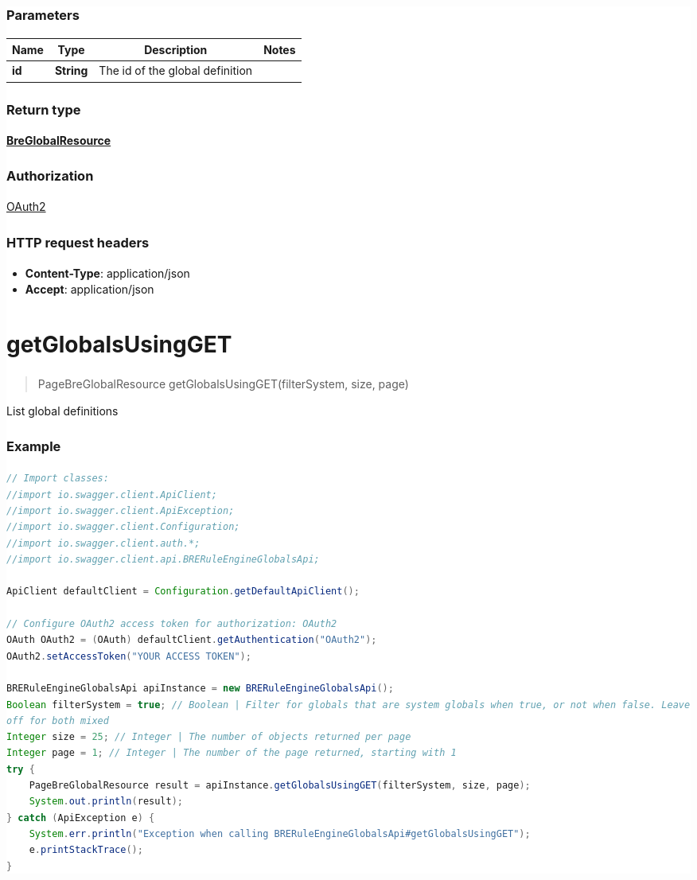 ### Parameters

Name | Type | Description  | Notes
------------- | ------------- | ------------- | -------------
 **id** | **String**| The id of the global definition |

### Return type

[**BreGlobalResource**](BreGlobalResource.md)

### Authorization

[OAuth2](../README.md#OAuth2)

### HTTP request headers

 - **Content-Type**: application/json
 - **Accept**: application/json

<a name="getGlobalsUsingGET"></a>
# **getGlobalsUsingGET**
> PageBreGlobalResource getGlobalsUsingGET(filterSystem, size, page)

List global definitions

### Example
```java
// Import classes:
//import io.swagger.client.ApiClient;
//import io.swagger.client.ApiException;
//import io.swagger.client.Configuration;
//import io.swagger.client.auth.*;
//import io.swagger.client.api.BRERuleEngineGlobalsApi;

ApiClient defaultClient = Configuration.getDefaultApiClient();

// Configure OAuth2 access token for authorization: OAuth2
OAuth OAuth2 = (OAuth) defaultClient.getAuthentication("OAuth2");
OAuth2.setAccessToken("YOUR ACCESS TOKEN");

BRERuleEngineGlobalsApi apiInstance = new BRERuleEngineGlobalsApi();
Boolean filterSystem = true; // Boolean | Filter for globals that are system globals when true, or not when false. Leave off for both mixed
Integer size = 25; // Integer | The number of objects returned per page
Integer page = 1; // Integer | The number of the page returned, starting with 1
try {
    PageBreGlobalResource result = apiInstance.getGlobalsUsingGET(filterSystem, size, page);
    System.out.println(result);
} catch (ApiException e) {
    System.err.println("Exception when calling BRERuleEngineGlobalsApi#getGlobalsUsingGET");
    e.printStackTrace();
}
```
